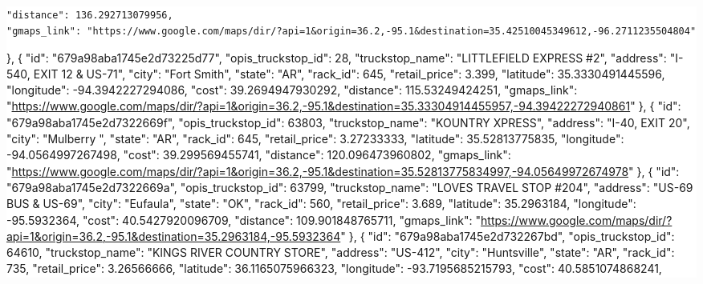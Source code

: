     "distance": 136.292713079956,
    "gmaps_link": "https://www.google.com/maps/dir/?api=1&origin=36.2,-95.1&destination=35.42510045349612,-96.2711235504804"
  },
  {
    "id": "679a98aba1745e2d73225d77",
    "opis_truckstop_id": 28,
    "truckstop_name": "LITTLEFIELD EXPRESS #2",
    "address": "I-540, EXIT 12 & US-71",
    "city": "Fort Smith",
    "state": "AR",
    "rack_id": 645,
    "retail_price": 3.399,
    "latitude": 35.3330491445596,
    "longitude": -94.3942227294086,
    "cost": 39.2694947930292,
    "distance": 115.53249424251,
    "gmaps_link": "https://www.google.com/maps/dir/?api=1&origin=36.2,-95.1&destination=35.33304914455957,-94.39422272940861"
  },
  {
    "id": "679a98aba1745e2d7322669f",
    "opis_truckstop_id": 63803,
    "truckstop_name": "KOUNTRY XPRESS",
    "address": "I-40, EXIT 20",
    "city": "Mulberry                                ",
    "state": "AR",
    "rack_id": 645,
    "retail_price": 3.27233333,
    "latitude": 35.52813775835,
    "longitude": -94.0564997267498,
    "cost": 39.299569455741,
    "distance": 120.096473960802,
    "gmaps_link": "https://www.google.com/maps/dir/?api=1&origin=36.2,-95.1&destination=35.52813775834997,-94.05649972674978"
  },
  {
    "id": "679a98aba1745e2d7322669a",
    "opis_truckstop_id": 63799,
    "truckstop_name": "LOVES TRAVEL STOP #204",
    "address": "US-69 BUS & US-69",
    "city": "Eufaula",
    "state": "OK",
    "rack_id": 560,
    "retail_price": 3.689,
    "latitude": 35.2963184,
    "longitude": -95.5932364,
    "cost": 40.5427920096709,
    "distance": 109.901848765711,
    "gmaps_link": "https://www.google.com/maps/dir/?api=1&origin=36.2,-95.1&destination=35.2963184,-95.5932364"
  },
  {
    "id": "679a98aba1745e2d732267bd",
    "opis_truckstop_id": 64610,
    "truckstop_name": "KINGS RIVER COUNTRY STORE",
    "address": "US-412",
    "city": "Huntsville",
    "state": "AR",
    "rack_id": 735,
    "retail_price": 3.26566666,
    "latitude": 36.1165075966323,
    "longitude": -93.7195685215793,
    "cost": 40.5851074868241,